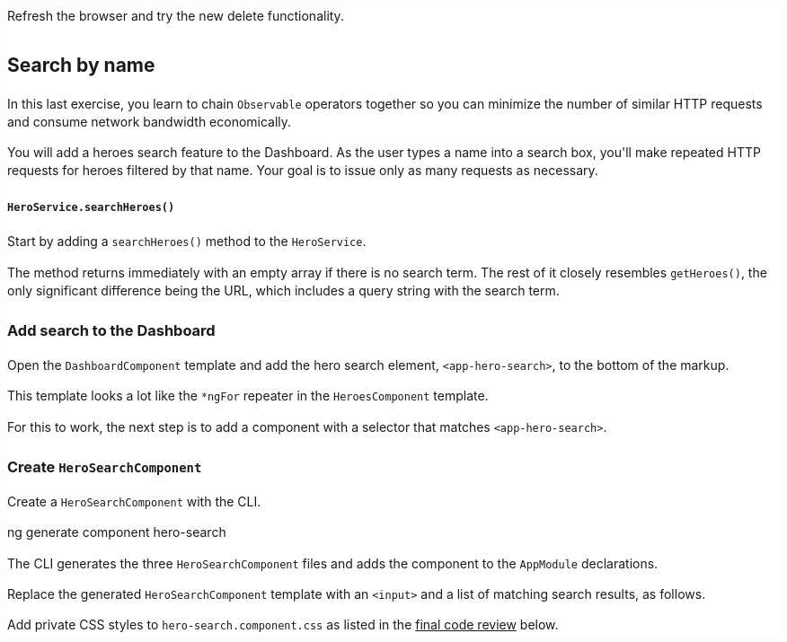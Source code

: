 Refresh the browser and try the new delete functionality.

## Search by name

In this last exercise, you learn to chain `Observable` operators together
so you can minimize the number of similar HTTP requests
and consume network bandwidth economically.

You will add a heroes search feature to the Dashboard.
As the user types a name into a search box,
you'll make repeated HTTP requests for heroes filtered by that name.
Your goal is to issue only as many requests as necessary.

#### `HeroService.searchHeroes()`

Start by adding a `searchHeroes()` method to the `HeroService`.

<code-example path="toh-pt6/src/app/hero.service.ts" region="searchHeroes" header="src/app/hero.service.ts">
</code-example>

The method returns immediately with an empty array if there is no search term.
The rest of it closely resembles `getHeroes()`, the only significant difference being
the URL, which includes a query string with the search term.

### Add search to the Dashboard

Open the `DashboardComponent` template and
add the hero search element, `<app-hero-search>`, to the bottom of the markup.

<code-example path="toh-pt6/src/app/dashboard/dashboard.component.html" header="src/app/dashboard/dashboard.component.html"></code-example>

This template looks a lot like the `*ngFor` repeater in the `HeroesComponent` template.

For this to work, the next step is to add a component with a selector that matches `<app-hero-search>`.


### Create `HeroSearchComponent`

Create a `HeroSearchComponent` with the CLI.

<code-example language="sh" class="code-shell">
  ng generate component hero-search
</code-example>

The CLI generates the three `HeroSearchComponent` files and adds the component to the `AppModule` declarations.

Replace the generated `HeroSearchComponent` template with an `<input>` and a list of matching search results, as follows.

<code-example path="toh-pt6/src/app/hero-search/hero-search.component.html" header="src/app/hero-search/hero-search.component.html"></code-example>

Add private CSS styles to `hero-search.component.css`
as listed in the [final code review](#herosearchcomponent) below.
